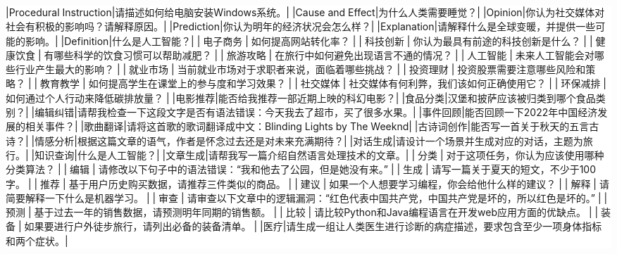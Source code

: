 |Procedural Instruction|请描述如何给电脑安装Windows系统。|
|Cause and Effect|为什么人类需要睡觉？|
|Opinion|你认为社交媒体对社会有积极的影响吗？请解释原因。|
|Prediction|你认为明年的经济状况会怎么样？|
|Explanation|请解释什么是全球变暖，并提供一些可能的影响。|
|Definition|什么是人工智能？|
| 电子商务 | 如何提高网站转化率？ |
| 科技创新 | 你认为最具有前途的科技创新是什么？ |
| 健康饮食 | 有哪些科学的饮食习惯可以帮助减肥？ |
| 旅游攻略 | 在旅行中如何避免出现语言不通的情况？ |
| 人工智能 | 未来人工智能会对哪些行业产生最大的影响？ |
| 就业市场 | 当前就业市场对于求职者来说，面临着哪些挑战？ |
| 投资理财 | 投资股票需要注意哪些风险和策略？ |
| 教育教学 | 如何提高学生在课堂上的参与度和学习效果？ |
| 社交媒体 | 社交媒体有何利弊，我们该如何正确使用它？ |
| 环保减排 | 如何通过个人行动来降低碳排放量？ |
|电影推荐|能否给我推荐一部近期上映的科幻电影？|
|食品分类|汉堡和披萨应该被归类到哪个食品类别？|
|编辑纠错|请帮我检查一下这段文字是否有语法错误：今天我去了超市，买了很多水果。|
|事件回顾|能否回顾一下2022年中国经济发展的相关事件？|
|歌曲翻译|请将这首歌的歌词翻译成中文：Blinding Lights by The Weeknd|
|古诗词创作|能否写一首关于秋天的五言古诗？|
|情感分析|根据这篇文章的语气，作者是怀念过去还是对未来充满期待？|
|对话生成|请设计一个场景并生成对应的对话，主题为旅行。|
|知识查询|什么是人工智能？|
|文章生成|请帮我写一篇介绍自然语言处理技术的文章。|
| 分类 | 对于这项任务，你认为应该使用哪种分类算法？ |
| 编辑 | 请修改以下句子中的语法错误：“我和他去了公园，但是她没有来。” |
| 生成 | 请写一篇关于夏天的短文，不少于100字。 |
| 推荐 | 基于用户历史购买数据，请推荐三件类似的商品。 |
| 建议 | 如果一个人想要学习编程，你会给他什么样的建议？ |
| 解释 | 请简要解释一下什么是机器学习。 |
| 审查 | 请审查以下文章中的逻辑漏洞：“红色代表中国共产党，中国共产党是坏的，所以红色是坏的。” |
| 预测 | 基于过去一年的销售数据，请预测明年同期的销售额。 |
| 比较 | 请比较Python和Java编程语言在开发web应用方面的优缺点。 |
| 装备 | 如果要进行户外徒步旅行，请列出必备的装备清单。 |
|医疗|请生成一组让人类医生进行诊断的病症描述，要求包含至少一项身体指标和两个症状。|